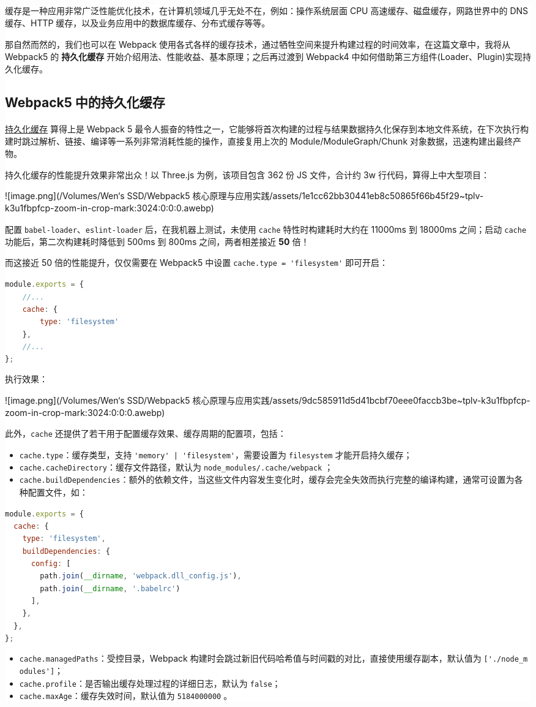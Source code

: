 缓存是一种应用非常广泛性能优化技术，在计算机领域几乎无处不在，例如：操作系统层面 CPU 高速缓存、磁盘缓存，网路世界中的 DNS 缓存、HTTP 缓存，以及业务应用中的数据库缓存、分布式缓存等等。

那自然而然的，我们也可以在 Webpack 使用各式各样的缓存技术，通过牺牲空间来提升构建过程的时间效率，在这篇文章中，我将从 Webpack5 的 **持久化缓存** 开始介绍用法、性能收益、基本原理；之后再过渡到 Webpack4 中如何借助第三方组件(Loader、Plugin)实现持久化缓存。

## Webpack5 中的持久化缓存

[持久化缓存](https://link.juejin.cn/?target=https%3A%2F%2Fwebpack.js.org%2Fconfiguration%2Fcache%2F%23cache) 算得上是 Webpack 5 最令人振奋的特性之一，它能够将首次构建的过程与结果数据持久化保存到本地文件系统，在下次执行构建时跳过解析、链接、编译等一系列非常消耗性能的操作，直接复用上次的 Module/ModuleGraph/Chunk 对象数据，迅速构建出最终产物。

持久化缓存的性能提升效果非常出众！以 Three.js 为例，该项目包含 362 份 JS 文件，合计约 3w 行代码，算得上中大型项目：

![image.png](/Volumes/Wen‘s SSD/Webpack5 核心原理与应用实践/assets/1e1cc62bb30441eb8c50865f66b45f29~tplv-k3u1fbpfcp-zoom-in-crop-mark:3024:0:0:0.awebp)

配置 `babel-loader`、`eslint-loader` 后，在我机器上测试，未使用 `cache` 特性时构建耗时大约在 11000ms 到 18000ms 之间；启动 `cache` 功能后，第二次构建耗时降低到 500ms 到 800ms 之间，两者相差接近 **50** 倍！

而这接近 50 倍的性能提升，仅仅需要在 Webpack5 中设置 `cache.type = 'filesystem'` 即可开启：

```js
module.exports = {
    //...
    cache: {
        type: 'filesystem'
    },
    //...
};
```

执行效果：

![image.png](/Volumes/Wen‘s SSD/Webpack5 核心原理与应用实践/assets/9dc585911d5d41bcbf70eee0faccb3be~tplv-k3u1fbpfcp-zoom-in-crop-mark:3024:0:0:0.awebp)

此外，`cache` 还提供了若干用于配置缓存效果、缓存周期的配置项，包括：

- `cache.type`：缓存类型，支持 `'memory' | 'filesystem'`，需要设置为 `filesystem` 才能开启持久缓存；
- `cache.cacheDirectory`：缓存文件路径，默认为 `node_modules/.cache/webpack` ；
- `cache.buildDependencies`：额外的依赖文件，当这些文件内容发生变化时，缓存会完全失效而执行完整的编译构建，通常可设置为各种配置文件，如：

```JavaScript
module.exports = {
  cache: {
    type: 'filesystem',
    buildDependencies: {
      config: [
        path.join(__dirname, 'webpack.dll_config.js'),
        path.join(__dirname, '.babelrc')
      ],
    },
  },
};
```

- `cache.managedPaths`：受控目录，Webpack 构建时会跳过新旧代码哈希值与时间戳的对比，直接使用缓存副本，默认值为 `['./node_modules']`；
- `cache.profile`：是否输出缓存处理过程的详细日志，默认为 `false`；
- `cache.maxAge`：缓存失效时间，默认值为 `5184000000` 。
